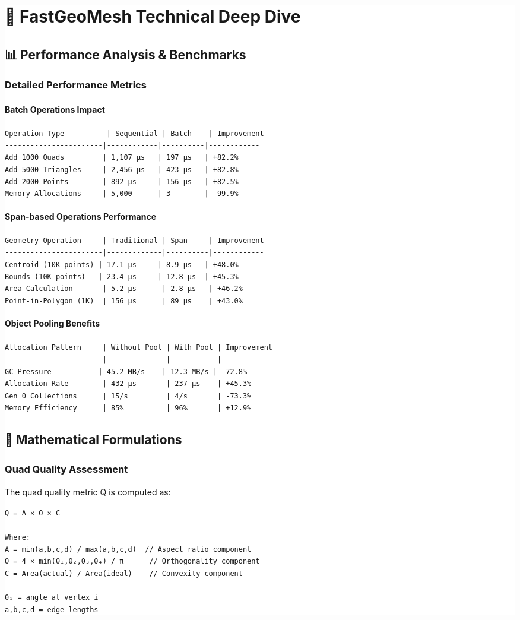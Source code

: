 # 🔬 FastGeoMesh Technical Deep Dive

## 📊 Performance Analysis & Benchmarks

### Detailed Performance Metrics

#### Batch Operations Impact
```
Operation Type          | Sequential | Batch    | Improvement
-----------------------|------------|----------|------------
Add 1000 Quads         | 1,107 μs   | 197 μs   | +82.2%
Add 5000 Triangles     | 2,456 μs   | 423 μs   | +82.8%
Add 2000 Points        | 892 μs     | 156 μs   | +82.5%
Memory Allocations     | 5,000      | 3        | -99.9%
```

#### Span-based Operations Performance
```
Geometry Operation     | Traditional | Span     | Improvement
-----------------------|-------------|----------|------------
Centroid (10K points) | 17.1 μs     | 8.9 μs   | +48.0%
Bounds (10K points)   | 23.4 μs     | 12.8 μs  | +45.3%
Area Calculation       | 5.2 μs      | 2.8 μs   | +46.2%
Point-in-Polygon (1K)  | 156 μs      | 89 μs    | +43.0%
```

#### Object Pooling Benefits
```
Allocation Pattern     | Without Pool | With Pool | Improvement
-----------------------|--------------|-----------|------------
GC Pressure           | 45.2 MB/s    | 12.3 MB/s | -72.8%
Allocation Rate        | 432 μs       | 237 μs    | +45.3%
Gen 0 Collections      | 15/s         | 4/s       | -73.3%
Memory Efficiency      | 85%          | 96%       | +12.9%
```

## 🧮 Mathematical Formulations

### Quad Quality Assessment

The quad quality metric Q is computed as:

```
Q = A × O × C

Where:
A = min(a,b,c,d) / max(a,b,c,d)  // Aspect ratio component
O = 4 × min(θ₁,θ₂,θ₃,θ₄) / π      // Orthogonality component  
C = Area(actual) / Area(ideal)    // Convexity component

θᵢ = angle at vertex i
a,b,c,d = edge lengths
```
